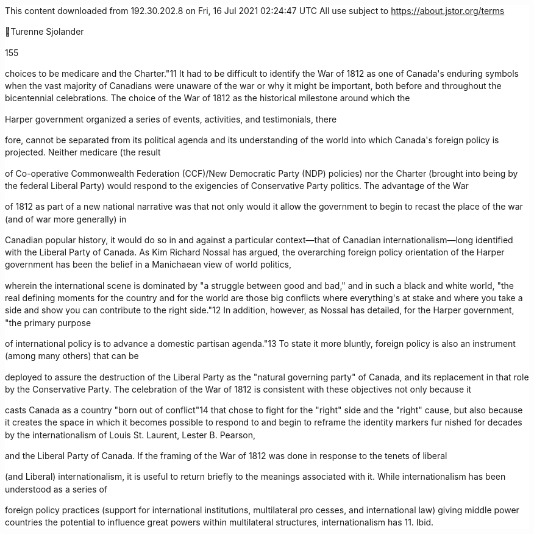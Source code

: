 This content downloaded from
192.30.202.8 on Fri, 16 Jul 2021 02:24:47 UTC
All use subject to https://about.jstor.org/terms

Turenne Sjolander

155

choices to be medicare and the Charter."11 It had to be difficult to identify the
War of 1812 as one of Canada's enduring symbols when the vast majority of
Canadians were unaware of the war or why it might be important, both before
and throughout the bicentennial celebrations.
The choice of the War of 1812 as the historical milestone around which the

Harper government organized a series of events, activities, and testimonials, there

fore, cannot be separated from its political agenda and its understanding of the
world into which Canada's foreign policy is projected. Neither medicare (the result

of Co-operative Commonwealth Federation (CCF)/New Democratic Party (NDP)
policies) nor the Charter (brought into being by the federal Liberal Party) would
respond to the exigencies of Conservative Party politics. The advantage of the War

of 1812 as part of a new national narrative was that not only would it allow the
government to begin to recast the place of the war (and of war more generally) in

Canadian popular history, it would do so in and against a particular context—that
of Canadian internationalism—long identified with the Liberal Party of Canada.
As Kim Richard Nossal has argued, the overarching foreign policy orientation of
the Harper government has been the belief in a Manichaean view of world politics,

wherein the international scene is dominated by "a struggle between good and
bad," and in such a black and white world, "the real defining moments for the
country and for the world are those big conflicts where everything's at stake and
where you take a side and show you can contribute to the right side."12 In addition,
however, as Nossal has detailed, for the Harper government, "the primary purpose

of international policy is to advance a domestic partisan agenda."13 To state it
more bluntly, foreign policy is also an instrument (among many others) that can be

deployed to assure the destruction of the Liberal Party as the "natural governing
party" of Canada, and its replacement in that role by the Conservative Party. The
celebration of the War of 1812 is consistent with these objectives not only because it

casts Canada as a country "born out of conflict"14 that chose to fight for the
"right" side and the "right" cause, but also because it creates the space in which
it becomes possible to respond to and begin to reframe the identity markers fur
nished for decades by the internationalism of Louis St. Laurent, Lester B. Pearson,

and the Liberal Party of Canada.
If the framing of the War of 1812 was done in response to the tenets of liberal

(and Liberal) internationalism, it is useful to return briefly to the meanings
associated with it. While internationalism has been understood as a series of

foreign policy practices (support for international institutions, multilateral pro
cesses, and international law) giving middle power countries the potential to
influence great powers within multilateral structures, internationalism has
11. Ibid.
